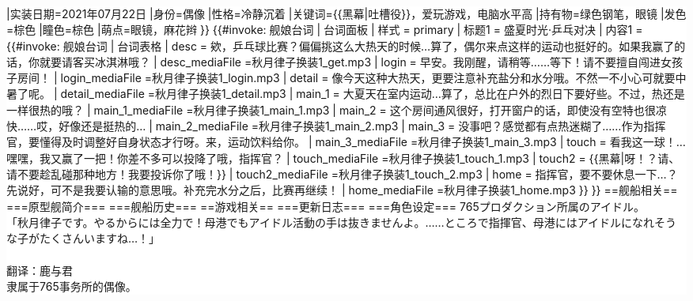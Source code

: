 |实装日期=2021年07月22日
|身份=偶像
|性格=冷静沉着
|关键词={{黑幕|吐槽役}}，爱玩游戏，电脑水平高
|持有物=绿色钢笔，眼镜
|发色=棕色
|瞳色=棕色
|萌点=眼镜，麻花辫
}}
{{#invoke: 舰娘台词 | 台词面板 
| 样式 = primary
| 标题1 = 盛夏时光·乒乓对决
| 内容1 = {{#invoke: 舰娘台词 | 台词表格
  | desc = 欸，乒乓球比赛？偏偏挑这么大热天的时候…算了，偶尔来点这样的运动也挺好的。如果我赢了的话，你就要请客买冰淇淋哦？
  | desc_mediaFile =秋月律子换装1_get.mp3
  | login = 早安。我刚醒，请稍等……等下！请不要擅自闯进女孩子房间！
  | login_mediaFile =秋月律子换装1_login.mp3
  | detail = 像今天这种大热天，更要注意补充盐分和水分哦。不然一不小心可就要中暑了呢。
  | detail_mediaFile =秋月律子换装1_detail.mp3
  | main_1 = 大夏天在室内运动…算了，总比在户外的烈日下要好些。不过，热还是一样很热的哦？
  | main_1_mediaFile =秋月律子换装1_main_1.mp3
  | main_2 = 这个房间通风很好，打开窗户的话，即使没有空特也很凉快……哎，好像还是挺热的…
  | main_2_mediaFile =秋月律子换装1_main_2.mp3
  | main_3 = 没事吧？感觉都有点热迷糊了……作为指挥官，要懂得及时调整好自身状态才行呀。来，运动饮料给你。
  | main_3_mediaFile =秋月律子换装1_main_3.mp3
  | touch = 看我这一球！…嘿嘿，我又赢了一把！你差不多可以投降了哦，指挥官？
  | touch_mediaFile =秋月律子换装1_touch_1.mp3
  | touch2 = {{黑幕|呀！？请、请不要趁乱碰那种地方！我要投诉你了哦！}}
  | touch2_mediaFile =秋月律子换装1_touch_2.mp3
  | home = 指挥官，要不要休息一下…？先说好，可不是我要认输的意思哦。补充完水分之后，比赛再继续！
  | home_mediaFile =秋月律子换装1_home.mp3
  }}
}}
==舰船相关==
===原型舰简介===
===舰船历史===
==游戏相关==
===更新日志===
===角色设定===
765プロダクション所属のアイドル。<br>
「秋月律子です。やるからには全力で！母港でもアイドル活動の手は抜きませんよ。……ところで指揮官、母港にはアイドルになれそうな子がたくさんいますね…！」<br><br>
翻译：鹿与君<br>
隶属于765事务所的偶像。<br>